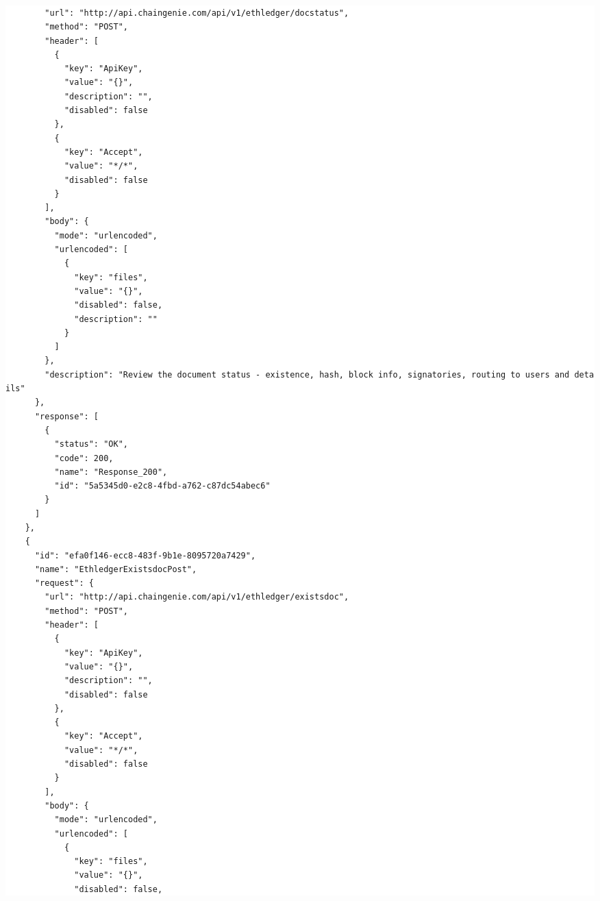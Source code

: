             "url": "http://api.chaingenie.com/api/v1/ethledger/docstatus",
            "method": "POST",
            "header": [
              {
                "key": "ApiKey",
                "value": "{}",
                "description": "",
                "disabled": false
              },
              {
                "key": "Accept",
                "value": "*/*",
                "disabled": false
              }
            ],
            "body": {
              "mode": "urlencoded",
              "urlencoded": [
                {
                  "key": "files",
                  "value": "{}",
                  "disabled": false,
                  "description": ""
                }
              ]
            },
            "description": "Review the document status - existence, hash, block info, signatories, routing to users and details"
          },
          "response": [
            {
              "status": "OK",
              "code": 200,
              "name": "Response_200",
              "id": "5a5345d0-e2c8-4fbd-a762-c87dc54abec6"
            }
          ]
        },
        {
          "id": "efa0f146-ecc8-483f-9b1e-8095720a7429",
          "name": "EthledgerExistsdocPost",
          "request": {
            "url": "http://api.chaingenie.com/api/v1/ethledger/existsdoc",
            "method": "POST",
            "header": [
              {
                "key": "ApiKey",
                "value": "{}",
                "description": "",
                "disabled": false
              },
              {
                "key": "Accept",
                "value": "*/*",
                "disabled": false
              }
            ],
            "body": {
              "mode": "urlencoded",
              "urlencoded": [
                {
                  "key": "files",
                  "value": "{}",
                  "disabled": false,